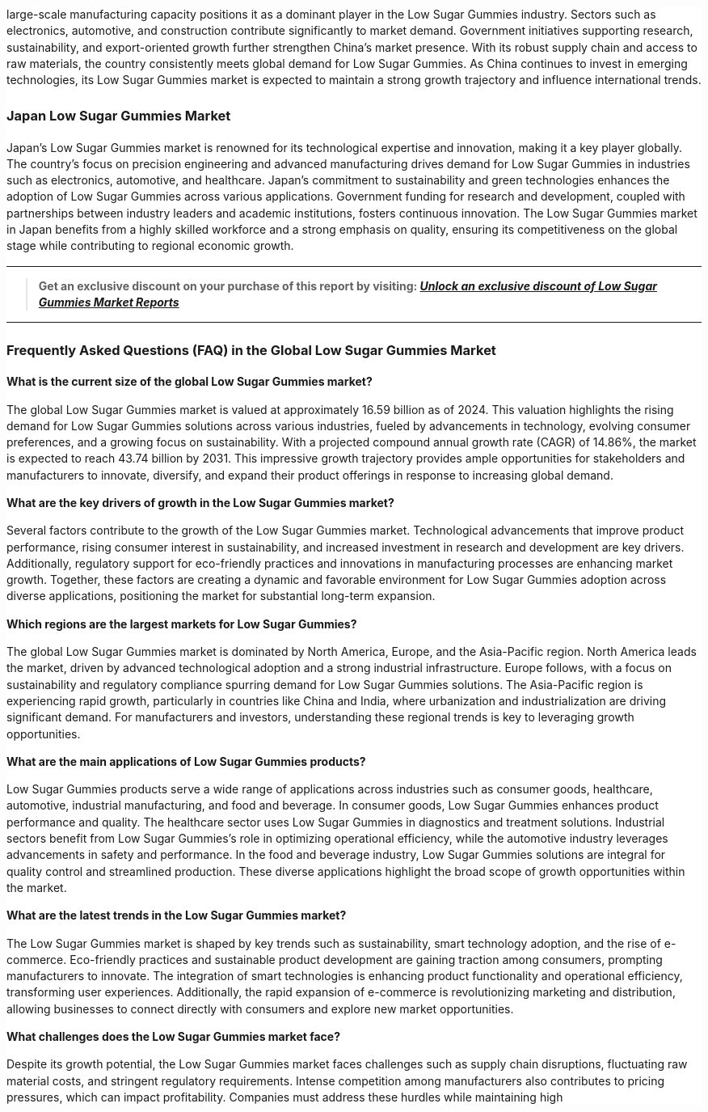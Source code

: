 large-scale manufacturing capacity positions it as a dominant player in the Low Sugar Gummies industry. Sectors such as electronics, automotive, and construction contribute significantly to market demand. Government initiatives supporting research, sustainability, and export-oriented growth further strengthen China&rsquo;s market presence. With its robust supply chain and access to raw materials, the country consistently meets global demand for Low Sugar Gummies. As China continues to invest in emerging technologies, its Low Sugar Gummies market is expected to maintain a strong growth trajectory and influence international trends.</p><h3>Japan Low Sugar Gummies Market</h3><p>Japan&rsquo;s Low Sugar Gummies market is renowned for its technological expertise and innovation, making it a key player globally. The country&rsquo;s focus on precision engineering and advanced manufacturing drives demand for Low Sugar Gummies in industries such as electronics, automotive, and healthcare. Japan&rsquo;s commitment to sustainability and green technologies enhances the adoption of Low Sugar Gummies across various applications. Government funding for research and development, coupled with partnerships between industry leaders and academic institutions, fosters continuous innovation. The Low Sugar Gummies market in Japan benefits from a highly skilled workforce and a strong emphasis on quality, ensuring its competitiveness on the global stage while contributing to regional economic growth.</p><hr /><blockquote><p><strong>Get an exclusive discount on your purchase of this report by visiting: <em><a href="://marketresearchpulse.com/ask-for-discount/26529?utm_source=Github&amp;utm_medium=019">Unlock an exclusive discount of Low Sugar Gummies Market Reports</a></em>&nbsp;</strong></p></blockquote><hr /><h3>Frequently Asked Questions (FAQ) in the Global Low Sugar Gummies Market</h3><p><strong>What is the current size of the global Low Sugar Gummies market?</strong></p><p>The global Low Sugar Gummies market is valued at approximately 16.59 billion as of 2024. This valuation highlights the rising demand for Low Sugar Gummies solutions across various industries, fueled by advancements in technology, evolving consumer preferences, and a growing focus on sustainability. With a projected compound annual growth rate (CAGR) of 14.86%, the market is expected to reach 43.74 billion by 2031. This impressive growth trajectory provides ample opportunities for stakeholders and manufacturers to innovate, diversify, and expand their product offerings in response to increasing global demand.</p><p><strong>What are the key drivers of growth in the Low Sugar Gummies market?</strong></p><p>Several factors contribute to the growth of the Low Sugar Gummies market. Technological advancements that improve product performance, rising consumer interest in sustainability, and increased investment in research and development are key drivers. Additionally, regulatory support for eco-friendly practices and innovations in manufacturing processes are enhancing market growth. Together, these factors are creating a dynamic and favorable environment for Low Sugar Gummies adoption across diverse applications, positioning the market for substantial long-term expansion.</p><p><strong>Which regions are the largest markets for Low Sugar Gummies?</strong></p><p>The global Low Sugar Gummies market is dominated by North America, Europe, and the Asia-Pacific region. North America leads the market, driven by advanced technological adoption and a strong industrial infrastructure. Europe follows, with a focus on sustainability and regulatory compliance spurring demand for Low Sugar Gummies solutions. The Asia-Pacific region is experiencing rapid growth, particularly in countries like China and India, where urbanization and industrialization are driving significant demand. For manufacturers and investors, understanding these regional trends is key to leveraging growth opportunities.</p><p><strong>What are the main applications of Low Sugar Gummies products?</strong></p><p>Low Sugar Gummies products serve a wide range of applications across industries such as consumer goods, healthcare, automotive, industrial manufacturing, and food and beverage. In consumer goods, Low Sugar Gummies enhances product performance and quality. The healthcare sector uses Low Sugar Gummies in diagnostics and treatment solutions. Industrial sectors benefit from Low Sugar Gummies&rsquo;s role in optimizing operational efficiency, while the automotive industry leverages advancements in safety and performance. In the food and beverage industry, Low Sugar Gummies solutions are integral for quality control and streamlined production. These diverse applications highlight the broad scope of growth opportunities within the market.</p><p><strong>What are the latest trends in the Low Sugar Gummies market?</strong></p><p>The Low Sugar Gummies market is shaped by key trends such as sustainability, smart technology adoption, and the rise of e-commerce. Eco-friendly practices and sustainable product development are gaining traction among consumers, prompting manufacturers to innovate. The integration of smart technologies is enhancing product functionality and operational efficiency, transforming user experiences. Additionally, the rapid expansion of e-commerce is revolutionizing marketing and distribution, allowing businesses to connect directly with consumers and explore new market opportunities.</p><p><strong>What challenges does the Low Sugar Gummies market face?</strong></p><p>Despite its growth potential, the Low Sugar Gummies market faces challenges such as supply chain disruptions, fluctuating raw material costs, and stringent regulatory requirements. Intense competition among manufacturers also contributes to pricing pressures, which can impact profitability. Companies must address these hurdles while maintaining high